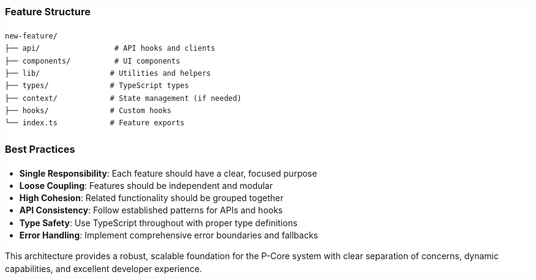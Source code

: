 ### Feature Structure
```
new-feature/
├── api/                 # API hooks and clients
├── components/          # UI components
├── lib/                # Utilities and helpers
├── types/              # TypeScript types
├── context/            # State management (if needed)
├── hooks/              # Custom hooks
└── index.ts            # Feature exports
```

### Best Practices
- **Single Responsibility**: Each feature should have a clear, focused purpose
- **Loose Coupling**: Features should be independent and modular
- **High Cohesion**: Related functionality should be grouped together
- **API Consistency**: Follow established patterns for APIs and hooks
- **Type Safety**: Use TypeScript throughout with proper type definitions
- **Error Handling**: Implement comprehensive error boundaries and fallbacks

This architecture provides a robust, scalable foundation for the P-Core system with clear separation of concerns, dynamic capabilities, and excellent developer experience.
